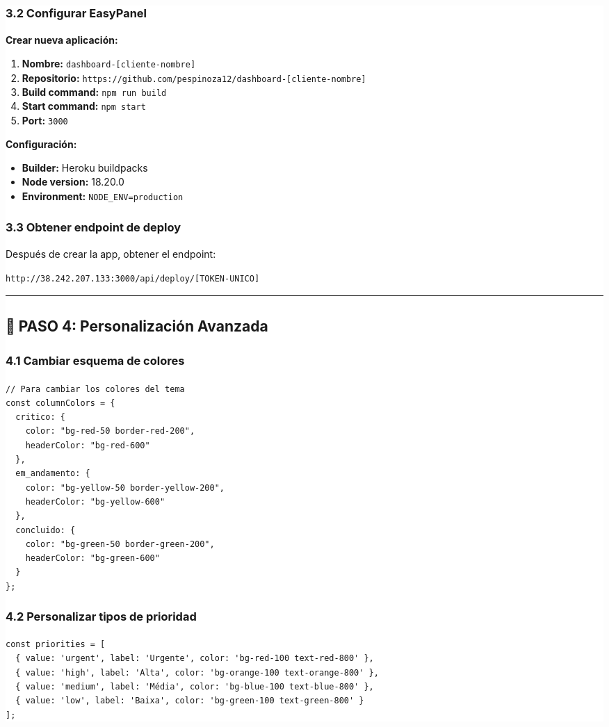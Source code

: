### 3.2 Configurar EasyPanel

**Crear nueva aplicación:**
1. **Nombre:** `dashboard-[cliente-nombre]`
2. **Repositorio:** `https://github.com/pespinoza12/dashboard-[cliente-nombre]`
3. **Build command:** `npm run build`
4. **Start command:** `npm start`
5. **Port:** `3000`

**Configuración:**
- **Builder:** Heroku buildpacks
- **Node version:** 18.20.0
- **Environment:** `NODE_ENV=production`

### 3.3 Obtener endpoint de deploy
Después de crear la app, obtener el endpoint:
```
http://38.242.207.133:3000/api/deploy/[TOKEN-UNICO]
```

---

## 🎨 PASO 4: Personalización Avanzada

### 4.1 Cambiar esquema de colores
```tsx
// Para cambiar los colores del tema
const columnColors = {
  critico: {
    color: "bg-red-50 border-red-200",
    headerColor: "bg-red-600"
  },
  em_andamento: {
    color: "bg-yellow-50 border-yellow-200", 
    headerColor: "bg-yellow-600"
  },
  concluido: {
    color: "bg-green-50 border-green-200",
    headerColor: "bg-green-600"
  }
};
```

### 4.2 Personalizar tipos de prioridad
```tsx
const priorities = [
  { value: 'urgent', label: 'Urgente', color: 'bg-red-100 text-red-800' },
  { value: 'high', label: 'Alta', color: 'bg-orange-100 text-orange-800' },
  { value: 'medium', label: 'Média', color: 'bg-blue-100 text-blue-800' },
  { value: 'low', label: 'Baixa', color: 'bg-green-100 text-green-800' }
];
```
